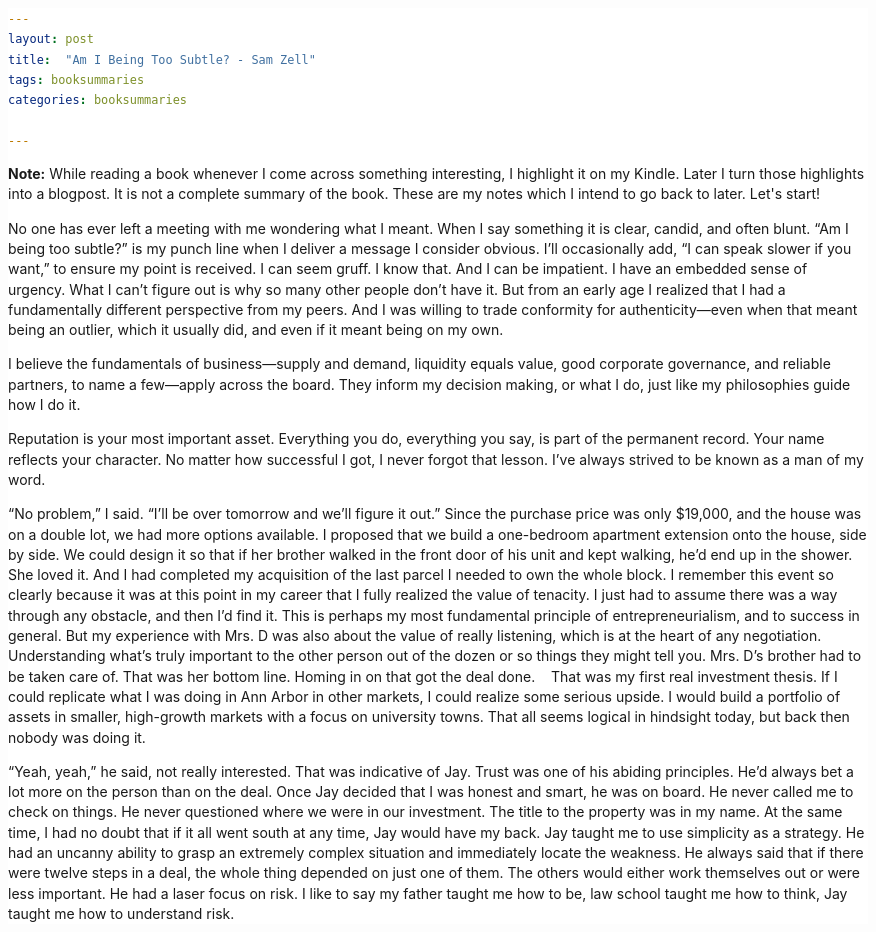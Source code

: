 ```yaml
---
layout: post
title:  "Am I Being Too Subtle? - Sam Zell"
tags: booksummaries
categories: booksummaries

---
```


**Note:** While reading a book whenever I come across something interesting, I highlight it on my Kindle. Later I turn those highlights into a blogpost. It is not a complete summary of the book. These are my notes which I intend to go back to later. Let's start!

No one has ever left a meeting with me wondering what I meant. When I say something it is clear, candid, and often blunt. “Am I being too subtle?” is my punch line when I deliver a message I consider obvious. I’ll occasionally add, “I can speak slower if you want,” to ensure my point is received. I can seem gruff. I know that. And I can be impatient. I have an embedded sense of urgency. What I can’t figure out is why so many other people don’t have it. But from an early age I realized that I had a fundamentally different perspective from my peers. And I was willing to trade conformity for authenticity—even when that meant being an outlier, which it usually did, and even if it meant being on my own.

I believe the fundamentals of business—supply and demand, liquidity equals value, good corporate governance, and reliable partners, to name a few—apply across the board. They inform my decision making, or what I do, just like my philosophies guide how I do it.

Reputation is your most important asset. Everything you do, everything you say, is part of the permanent record. Your name reflects your character. No matter how successful I got, I never forgot that lesson. I’ve always strived to be known as a man of my word.

“No problem,” I said. “I’ll be over tomorrow and we’ll figure it out.” Since the purchase price was only $19,000, and the house was on a double lot, we had more options available. I proposed that we build a one-bedroom apartment extension onto the house, side by side. We could design it so that if her brother walked in the front door of his unit and kept walking, he’d end up in the shower. She loved it. And I had completed my acquisition of the last parcel I needed to own the whole block. I remember this event so clearly because it was at this point in my career that I fully realized the value of tenacity. I just had to assume there was a way through any obstacle, and then I’d find it. This is perhaps my most fundamental principle of entrepreneurialism, and to success in general. But my experience with Mrs. D was also about the value of really listening, which is at the heart of any negotiation. Understanding what’s truly important to the other person out of the dozen or so things they might tell you. Mrs. D’s brother had to be taken care of. That was her bottom line. Homing in on that got the deal done.
  
That was my first real investment thesis. If I could replicate what I was doing in Ann Arbor in other markets, I could realize some serious upside. I would build a portfolio of assets in smaller, high-growth markets with a focus on university towns. That all seems logical in hindsight today, but back then nobody was doing it.

“Yeah, yeah,” he said, not really interested. That was indicative of Jay. Trust was one of his abiding principles. He’d always bet a lot more on the person than on the deal. Once Jay decided that I was honest and smart, he was on board. He never called me to check on things. He never questioned where we were in our investment. The title to the property was in my name. At the same time, I had no doubt that if it all went south at any time, Jay would have my back. Jay taught me to use simplicity as a strategy. He had an uncanny ability to grasp an extremely complex situation and immediately locate the weakness. He always said that if there were twelve steps in a deal, the whole thing depended on just one of them. The others would either work themselves out or were less important. He had a laser focus on risk. I like to say my father taught me how to be, law school taught me how to think, Jay taught me how to understand risk.
